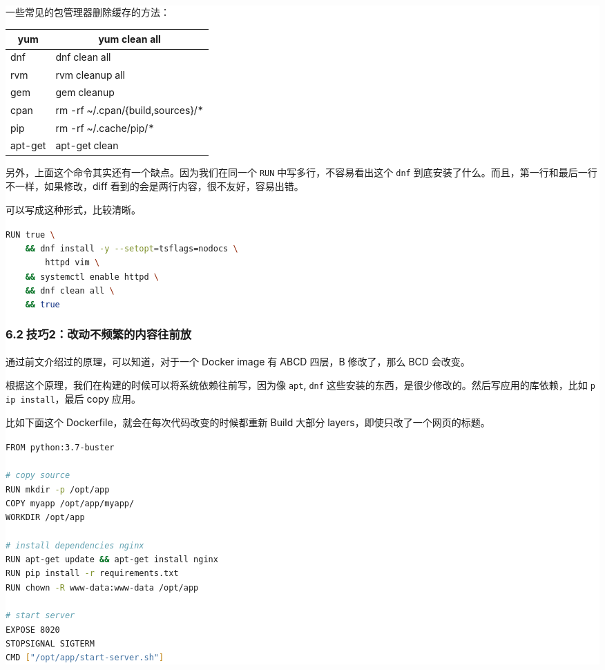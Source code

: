 一些常见的包管理器删除缓存的方法：

| yum     | yum clean all                    |
| ------- | -------------------------------- |
| dnf     | dnf clean all                    |
| rvm     | rvm cleanup all                  |
| gem     | gem cleanup                      |
| cpan    | rm -rf ~/.cpan/{build,sources}/* |
| pip     | rm -rf ~/.cache/pip/*            |
| apt-get | apt-get clean                    |

另外，上面这个命令其实还有一个缺点。因为我们在同一个 `RUN` 中写多行，不容易看出这个 `dnf` 到底安装了什么。而且，第一行和最后一行不一样，如果修改，diff 看到的会是两行内容，很不友好，容易出错。

可以写成这种形式，比较清晰。

```bash
RUN true \
    && dnf install -y --setopt=tsflags=nodocs \
        httpd vim \
    && systemctl enable httpd \
    && dnf clean all \
    && true
```

### 6.2 技巧2：改动不频繁的内容往前放

通过前文介绍过的原理，可以知道，对于一个 Docker image 有 ABCD 四层，B 修改了，那么 BCD 会改变。

根据这个原理，我们在构建的时候可以将系统依赖往前写，因为像 `apt`, `dnf` 这些安装的东西，是很少修改的。然后写应用的库依赖，比如 `pip install`，最后 copy 应用。

比如下面这个 Dockerfile，就会在每次代码改变的时候都重新 Build 大部分 layers，即使只改了一个网页的标题。

```bash
FROM python:3.7-buster
 
# copy source
RUN mkdir -p /opt/app
COPY myapp /opt/app/myapp/
WORKDIR /opt/app
 
# install dependencies nginx
RUN apt-get update && apt-get install nginx
RUN pip install -r requirements.txt
RUN chown -R www-data:www-data /opt/app
 
# start server
EXPOSE 8020
STOPSIGNAL SIGTERM
CMD ["/opt/app/start-server.sh"]
```
